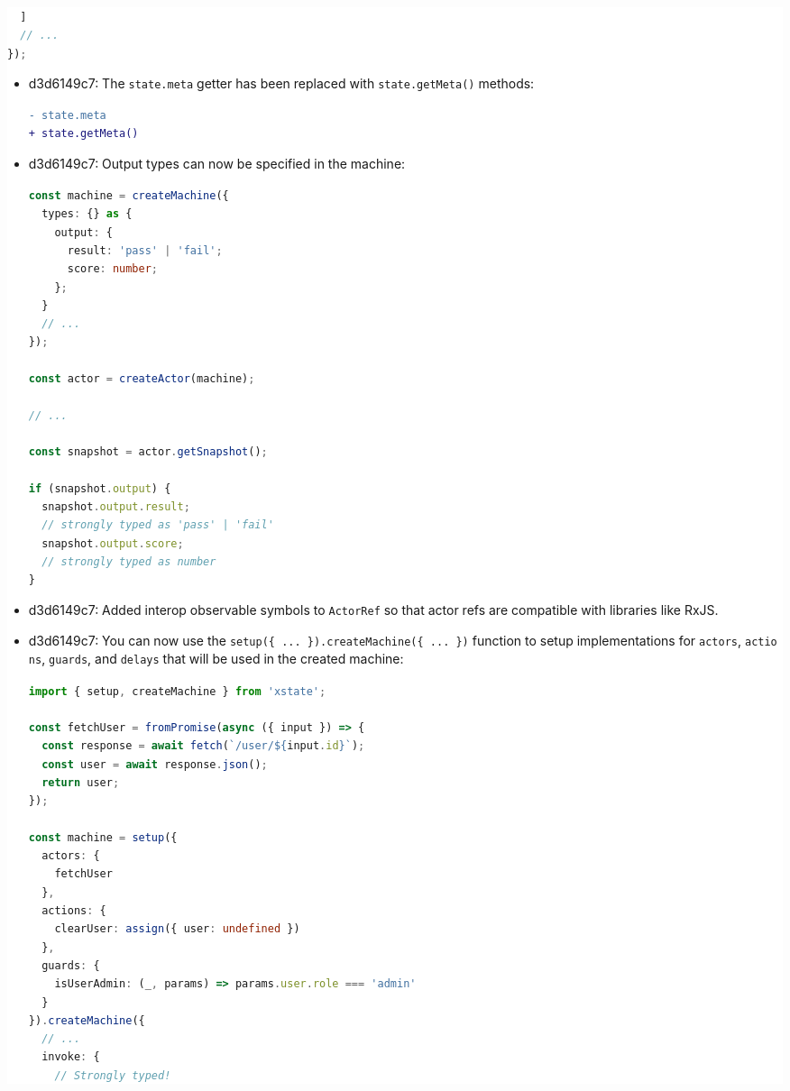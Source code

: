   ```ts
    ]
    // ...
  });
  ```

- d3d6149c7: The `state.meta` getter has been replaced with `state.getMeta()` methods:

  ```diff
  - state.meta
  + state.getMeta()
  ```

- d3d6149c7: Output types can now be specified in the machine:

  ```ts
  const machine = createMachine({
    types: {} as {
      output: {
        result: 'pass' | 'fail';
        score: number;
      };
    }
    // ...
  });

  const actor = createActor(machine);

  // ...

  const snapshot = actor.getSnapshot();

  if (snapshot.output) {
    snapshot.output.result;
    // strongly typed as 'pass' | 'fail'
    snapshot.output.score;
    // strongly typed as number
  }
  ```

- d3d6149c7: Added interop observable symbols to `ActorRef` so that actor refs are compatible with libraries like RxJS.
- d3d6149c7: You can now use the `setup({ ... }).createMachine({ ... })` function to setup implementations for `actors`, `actions`, `guards`, and `delays` that will be used in the created machine:

  ```ts
  import { setup, createMachine } from 'xstate';

  const fetchUser = fromPromise(async ({ input }) => {
    const response = await fetch(`/user/${input.id}`);
    const user = await response.json();
    return user;
  });

  const machine = setup({
    actors: {
      fetchUser
    },
    actions: {
      clearUser: assign({ user: undefined })
    },
    guards: {
      isUserAdmin: (_, params) => params.user.role === 'admin'
    }
  }).createMachine({
    // ...
    invoke: {
      // Strongly typed!
  ```